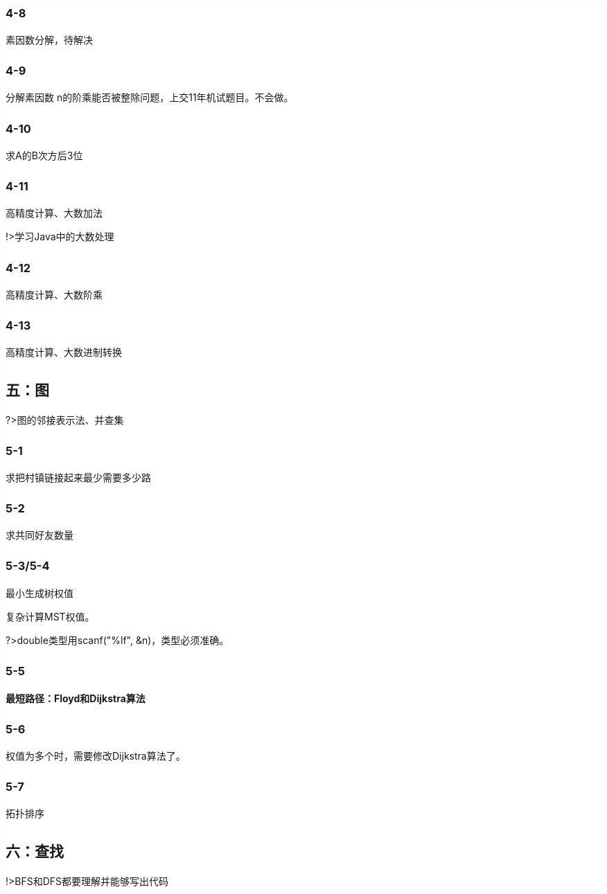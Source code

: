 ### 4-8
素因数分解，待解决

### 4-9
分解素因数
n的阶乘能否被整除问题，上交11年机试题目。不会做。

### 4-10
求A的B次方后3位

### 4-11
高精度计算、大数加法

!>学习Java中的大数处理

### 4-12
高精度计算、大数阶乘

### 4-13
高精度计算、大数进制转换

## 五：图
?>图的邻接表示法、并查集

### 5-1
求把村镇链接起来最少需要多少路

### 5-2
求共同好友数量

### 5-3/5-4
最小生成树权值

复杂计算MST权值。

?>double类型用scanf("%lf", &n)，类型必须准确。

### 5-5
**最短路径：Floyd和Dijkstra算法**

### 5-6
权值为多个时，需要修改Dijkstra算法了。

### 5-7
拓扑排序

## 六：查找
!>BFS和DFS都要理解并能够写出代码
